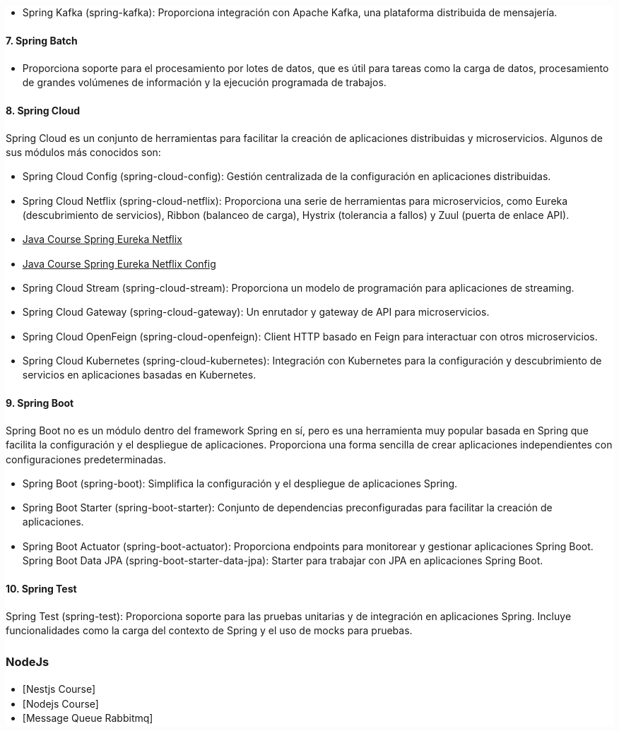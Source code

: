 - Spring Kafka (spring-kafka): Proporciona integración con Apache Kafka, una plataforma distribuida de mensajería.

#### 7. Spring Batch
- Proporciona soporte para el procesamiento por lotes de datos, que es útil para tareas como la carga de datos, procesamiento de grandes volúmenes de información y la ejecución programada de trabajos.

#### 8. Spring Cloud
Spring Cloud es un conjunto de herramientas para facilitar la creación de aplicaciones distribuidas y microservicios. Algunos de sus módulos más conocidos son:

- Spring Cloud Config (spring-cloud-config): Gestión centralizada de la configuración en aplicaciones distribuidas.

- Spring Cloud Netflix (spring-cloud-netflix): Proporciona una serie de herramientas para microservicios, como Eureka (descubrimiento de servicios), Ribbon (balanceo de carga), Hystrix (tolerancia a fallos) y Zuul (puerta de enlace API).

- [Java Course Spring Eureka Netflix](https://github.com/klintfox/course-spring-eureka-netflix)
- [Java Course Spring Eureka Netflix Config](https://github.com/klintfox/course-spring-eureka-netflix-config)

- Spring Cloud Stream (spring-cloud-stream): Proporciona un modelo de programación para aplicaciones de streaming.

- Spring Cloud Gateway (spring-cloud-gateway): Un enrutador y gateway de API para microservicios.

- Spring Cloud OpenFeign (spring-cloud-openfeign): Client HTTP basado en Feign para interactuar con otros microservicios.

- Spring Cloud Kubernetes (spring-cloud-kubernetes): Integración con Kubernetes para la configuración y descubrimiento de servicios en aplicaciones basadas en Kubernetes.

#### 9. Spring Boot
Spring Boot no es un módulo dentro del framework Spring en sí, pero es una herramienta muy popular basada en Spring que facilita la configuración y el despliegue de aplicaciones. Proporciona una forma sencilla de crear aplicaciones independientes con configuraciones predeterminadas.

- Spring Boot (spring-boot): Simplifica la configuración y el despliegue de aplicaciones Spring.

- Spring Boot Starter (spring-boot-starter): Conjunto de dependencias preconfiguradas para facilitar la creación de aplicaciones.

- Spring Boot Actuator (spring-boot-actuator): Proporciona endpoints para monitorear y gestionar aplicaciones Spring Boot.
Spring Boot Data JPA (spring-boot-starter-data-jpa): Starter para trabajar con JPA en aplicaciones Spring Boot.

#### 10. Spring Test
Spring Test (spring-test): Proporciona soporte para las pruebas unitarias y de integración en aplicaciones Spring. Incluye funcionalidades como la carga del contexto de Spring y el uso de mocks para pruebas.

### NodeJs
- [Nestjs Course]
- [Nodejs Course]
- [Message Queue Rabbitmq]
